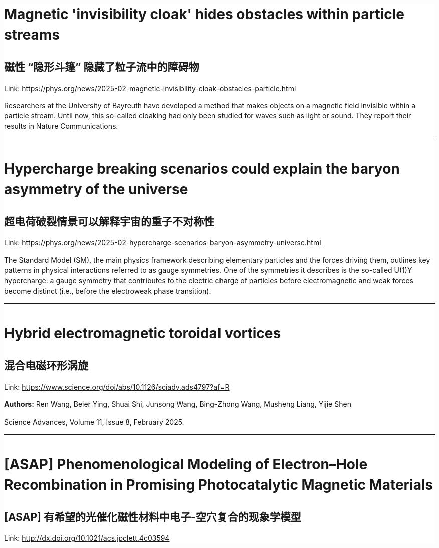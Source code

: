 # Magnetic 'invisibility cloak' hides obstacles within particle streams

## 磁性 “隐形斗篷” 隐藏了粒子流中的障碍物

Link: https://phys.org/news/2025-02-magnetic-invisibility-cloak-obstacles-particle.html

Researchers at the University of Bayreuth have developed a method that makes objects on a magnetic field invisible within a particle stream. Until now, this so-called cloaking had only been studied for waves such as light or sound. They report their results in Nature Communications.


---
# Hypercharge breaking scenarios could explain the baryon asymmetry of the universe

## 超电荷破裂情景可以解释宇宙的重子不对称性

Link: https://phys.org/news/2025-02-hypercharge-scenarios-baryon-asymmetry-universe.html

The Standard Model (SM), the main physics framework describing elementary particles and the forces driving them, outlines key patterns in physical interactions referred to as gauge symmetries. One of the symmetries it describes is the so-called U(1)Y hypercharge: a gauge symmetry that contributes to the electric charge of particles before electromagnetic and weak forces become distinct (i.e., before the electroweak phase transition).


---
# Hybrid electromagnetic toroidal vortices

## 混合电磁环形涡旋

Link: https://www.science.org/doi/abs/10.1126/sciadv.ads4797?af=R

**Authors:** Ren Wang, Beier Ying, Shuai Shi, Junsong Wang, Bing-Zhong Wang, Musheng Liang, Yijie Shen

Science Advances, Volume 11, Issue 8, February 2025. <br />


---
# [ASAP] Phenomenological Modeling of Electron–Hole Recombination in Promising Photocatalytic Magnetic Materials

## [ASAP] 有希望的光催化磁性材料中电子-空穴复合的现象学模型

Link: http://dx.doi.org/10.1021/acs.jpclett.4c03594

